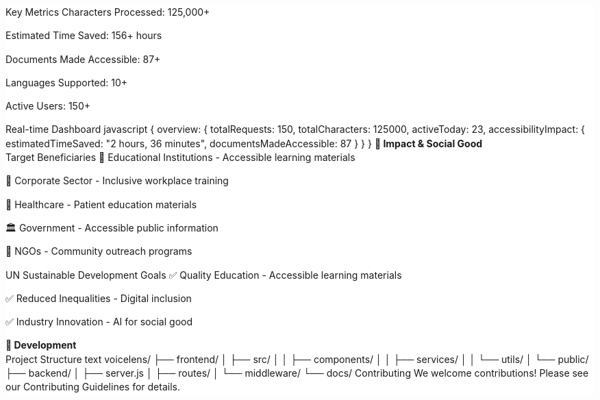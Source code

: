 Key Metrics
Characters Processed: 125,000+

Estimated Time Saved: 156+ hours

Documents Made Accessible: 87+

Languages Supported: 10+

Active Users: 150+

Real-time Dashboard
javascript
{
  overview: {
    totalRequests: 150,
    totalCharacters: 125000,
    activeToday: 23,
    accessibilityImpact: {
      estimatedTimeSaved: "2 hours, 36 minutes",
      documentsMadeAccessible: 87
    }
  }
}
<b>🌟 Impact & Social Good</b><br>
Target Beneficiaries
🏫 Educational Institutions - Accessible learning materials

🏢 Corporate Sector - Inclusive workplace training

🏥 Healthcare - Patient education materials

🏛️ Government - Accessible public information

👥 NGOs - Community outreach programs

UN Sustainable Development Goals
✅ Quality Education - Accessible learning materials

✅ Reduced Inequalities - Digital inclusion

✅ Industry Innovation - AI for social good

<b>🔧 Development</b><br>
Project Structure
text
voicelens/
├── frontend/
│   ├── src/
│   │   ├── components/
│   │   ├── services/
│   │   └── utils/
│   └── public/
├── backend/
│   ├── server.js
│   ├── routes/
│   └── middleware/
└── docs/
Contributing
We welcome contributions! Please see our Contributing Guidelines for details.
